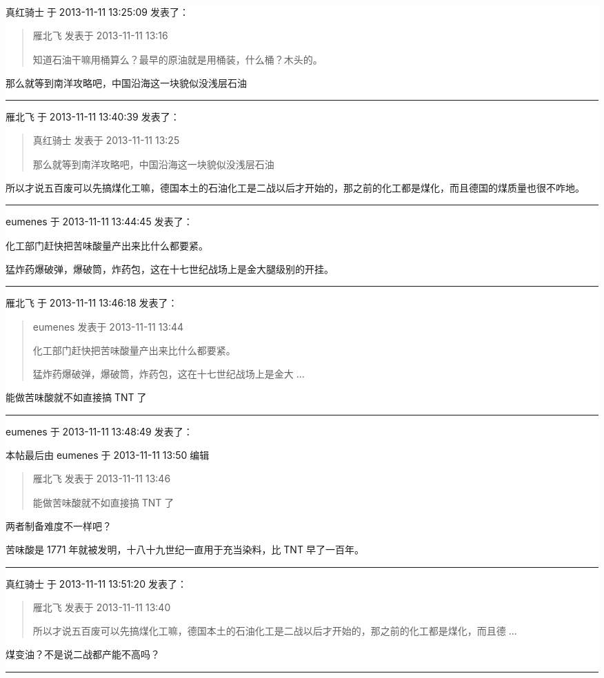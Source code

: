 真红骑士 于 2013-11-11 13:25:09 发表了：

> 雁北飞 发表于 2013-11-11 13:16
>
> 知道石油干嘛用桶算么？最早的原油就是用桶装，什么桶？木头的。

那么就等到南洋攻略吧，中国沿海这一块貌似没浅层石油

---

雁北飞 于 2013-11-11 13:40:39 发表了：

> 真红骑士 发表于 2013-11-11 13:25
>
> 那么就等到南洋攻略吧，中国沿海这一块貌似没浅层石油

所以才说五百废可以先搞煤化工嘛，德国本土的石油化工是二战以后才开始的，那之前的化工都是煤化，而且德国的煤质量也很不咋地。

---

eumenes 于 2013-11-11 13:44:45 发表了：

化工部门赶快把苦味酸量产出来比什么都要紧。

猛炸药爆破弹，爆破筒，炸药包，这在十七世纪战场上是金大腿级别的开挂。

---

雁北飞 于 2013-11-11 13:46:18 发表了：

> eumenes 发表于 2013-11-11 13:44
>
> 化工部门赶快把苦味酸量产出来比什么都要紧。
>
> 猛炸药爆破弹，爆破筒，炸药包，这在十七世纪战场上是金大 ...

能做苦味酸就不如直接搞 TNT 了

---

eumenes 于 2013-11-11 13:48:49 发表了：

本帖最后由 eumenes 于 2013-11-11 13:50 编辑

> 雁北飞 发表于 2013-11-11 13:46
>
> 能做苦味酸就不如直接搞 TNT 了

两者制备难度不一样吧？

苦味酸是 1771 年就被发明，十八十九世纪一直用于充当染料，比 TNT 早了一百年。

---

真红骑士 于 2013-11-11 13:51:20 发表了：

> 雁北飞 发表于 2013-11-11 13:40
>
> 所以才说五百废可以先搞煤化工嘛，德国本土的石油化工是二战以后才开始的，那之前的化工都是煤化，而且德 ...

煤变油？不是说二战都产能不高吗？

---